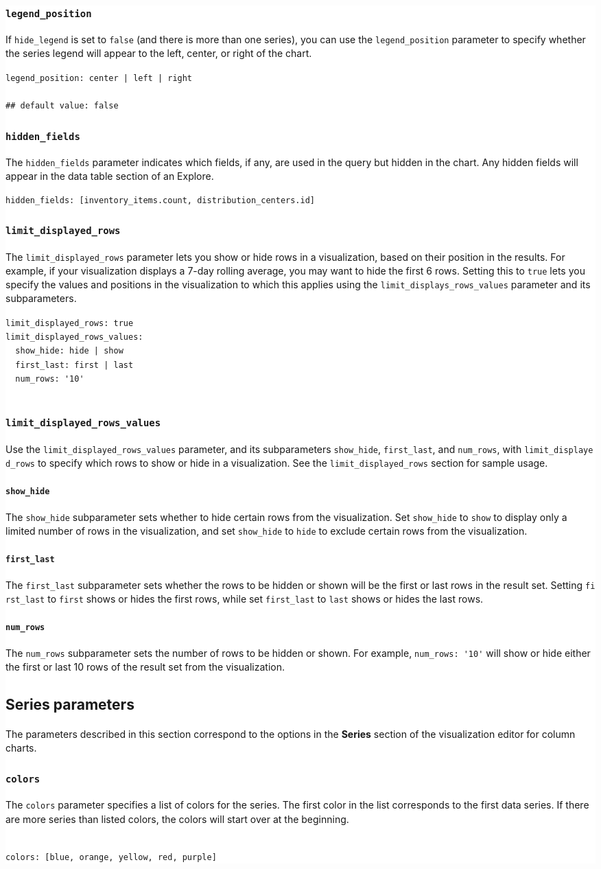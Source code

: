 ### `legend_position`
If `hide_legend` is set to `false` (and there is more than one series), you can use the `legend_position` parameter to specify whether the series legend will appear to the left, center, or right of the chart.
```
legend_position: center | left | right

## default value: false

```

### `hidden_fields`
The `hidden_fields` parameter indicates which fields, if any, are used in the query but hidden in the chart. Any hidden fields will appear in the data table section of an Explore.
```
hidden_fields: [inventory_items.count, distribution_centers.id]

```

### `limit_displayed_rows`
The `limit_displayed_rows` parameter lets you show or hide rows in a visualization, based on their position in the results. For example, if your visualization displays a 7-day rolling average, you may want to hide the first 6 rows. Setting this to `true` lets you specify the values and positions in the visualization to which this applies using the `limit_displays_rows_values` parameter and its subparameters.
```
limit_displayed_rows: true
limit_displayed_rows_values:
  show_hide: hide | show
  first_last: first | last
  num_rows: '10'


```

### `limit_displayed_rows_values`
Use the `limit_displayed_rows_values` parameter, and its subparameters `show_hide`, `first_last`, and `num_rows`, with `limit_displayed_rows` to specify which rows to show or hide in a visualization. See the `limit_displayed_rows` section for sample usage.
#### `show_hide`
The `show_hide` subparameter sets whether to hide certain rows from the visualization. Set `show_hide` to `show` to display only a limited number of rows in the visualization, and set `show_hide` to `hide` to exclude certain rows from the visualization.
#### `first_last`
The `first_last` subparameter sets whether the rows to be hidden or shown will be the first or last rows in the result set. Setting `first_last` to `first` shows or hides the first rows, while set `first_last` to `last` shows or hides the last rows.
#### `num_rows`
The `num_rows` subparameter sets the number of rows to be hidden or shown. For example, `num_rows: '10'` will show or hide either the first or last 10 rows of the result set from the visualization.
## Series parameters
The parameters described in this section correspond to the options in the **Series** section of the visualization editor for column charts.
### `colors`
The `colors` parameter specifies a list of colors for the series. The first color in the list corresponds to the first data series. If there are more series than listed colors, the colors will start over at the beginning.
```

colors: [blue, orange, yellow, red, purple]
```